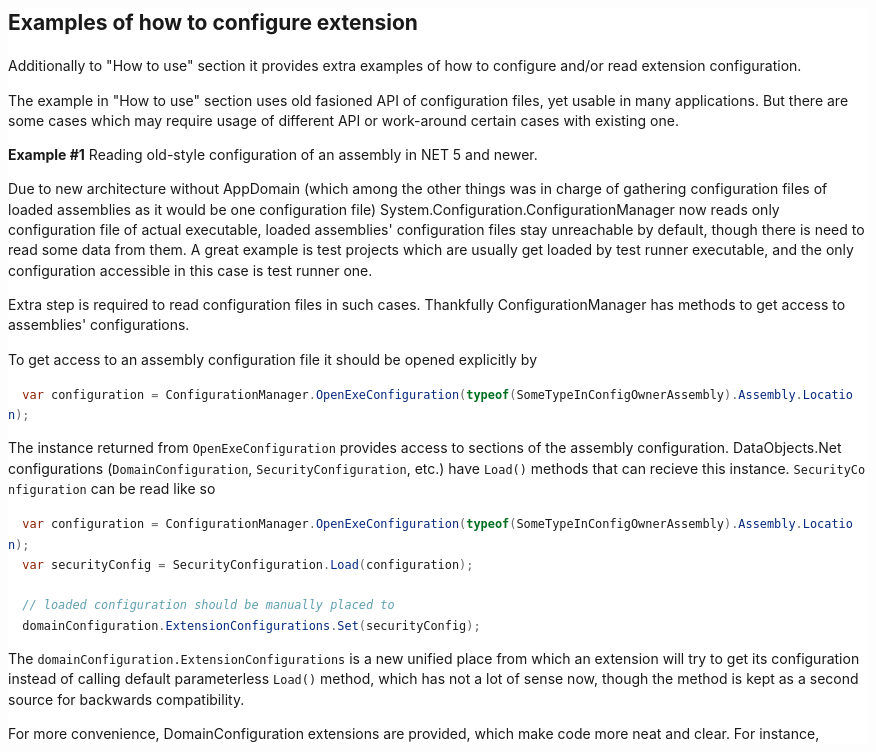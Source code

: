 

Examples of how to configure extension
--------------------------------------

Additionally to "How to use" section it provides extra examples of how to configure and/or read extension configuration.

The example in "How to use" section uses old fasioned API of configuration files, yet usable in many applications. But
there are some cases which may require usage of different API or work-around certain cases with existing one.

**Example #1** Reading old-style configuration of an assembly in NET 5 and newer.

Due to new architecture without AppDomain (which among the other things was in charge of gathering configuration files of loaded assemblies
as it would be one configuration file) System.Configuration.ConfigurationManager now reads only configuration file of actual executable, loaded 
assemblies' configuration files stay unreachable by default, though there is need to read some data from them.
A great example is test projects which are usually get loaded by test runner executable, and the only configuration accessible in this case
is test runner one.

Extra step is required to read configuration files in such cases. Thankfully ConfigurationManager has methods to get access to assemblies' configurations.

To get access to an assembly configuration file it should be opened explicitly by

```csharp
  var configuration = ConfigurationManager.OpenExeConfiguration(typeof(SomeTypeInConfigOwnerAssembly).Assembly.Location);
```

The instance returned from ```OpenExeConfiguration``` provides access to sections of the assembly configuration. DataObjects.Net configurations
(```DomainConfiguration```, ```SecurityConfiguration```, etc.) have ```Load()``` methods that can recieve this instance.
```SecurityConfiguration``` can be read like so

```csharp
  var configuration = ConfigurationManager.OpenExeConfiguration(typeof(SomeTypeInConfigOwnerAssembly).Assembly.Location);
  var securityConfig = SecurityConfiguration.Load(configuration);

  // loaded configuration should be manually placed to
  domainConfiguration.ExtensionConfigurations.Set(securityConfig);
```

The ```domainConfiguration.ExtensionConfigurations``` is a new unified place from which an extension will try to get its configuration
instead of calling default parameterless ```Load()``` method, which has not a lot of sense now, though the method is kept as a second source
for backwards compatibility.

For more convenience, DomainConfiguration extensions are provided, which make code more neat and clear.
For instance,
